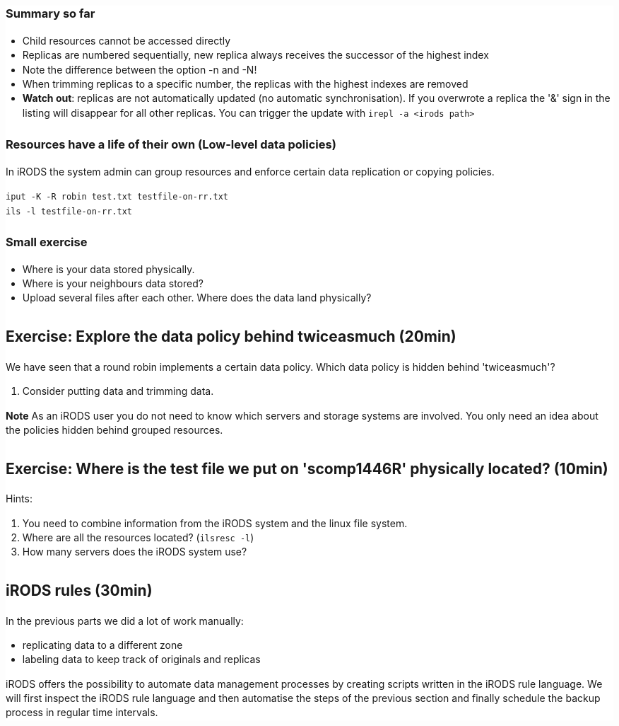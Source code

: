 ### Summary so far

- Child resources cannot be accessed directly
- Replicas are numbered sequentially, new replica always receives the successor of the highest index
- Note the difference between the option -n and -N!
- When trimming replicas to a specific number, the replicas with the highest indexes are removed
- **Watch out**: replicas are not automatically updated (no automatic synchronisation). If you overwrote a replica the '&' sign in the listing will disappear for all other replicas. You can trigger the update with `irepl -a <irods path>`

### Resources have a life of their own (Low-level data policies)
In iRODS the system admin can group resources and enforce certain data replication or copying policies.

```
iput -K -R robin test.txt testfile-on-rr.txt
ils -l testfile-on-rr.txt
```

### Small exercise
- Where is your data stored physically. 
- Where is your neighbours data stored?
- Upload several files after each other. Where does the data land physically?

## Exercise: Explore the data policy behind twiceasmuch (20min)

We have seen that a round robin implements a certain data policy. Which data policy is hidden behind 'twiceasmuch'?

1. Consider putting data and trimming data.

**Note** As an iRODS user you do not need to know which servers and storage systems are involved. 
You only need an idea about the policies hidden behind grouped resources.

## Exercise: Where is the test file we put on 'scomp1446R' physically located? (10min)
Hints: 

1. You need to combine information from the iRODS system and the linux file system.
2. Where are all the resources located? (`ilsresc -l`)
3. How many servers does the iRODS system use?

## iRODS rules (30min)
In the previous parts we did a lot of work manually:

- replicating data to a different zone
- labeling data to keep track of originals and replicas

iRODS offers the possibility to automate data management processes by creating scripts written in the iRODS rule language. We will first inspect the iRODS rule language and then automatise the steps of the previous section and finally schedule the backup process in regular time intervals.
